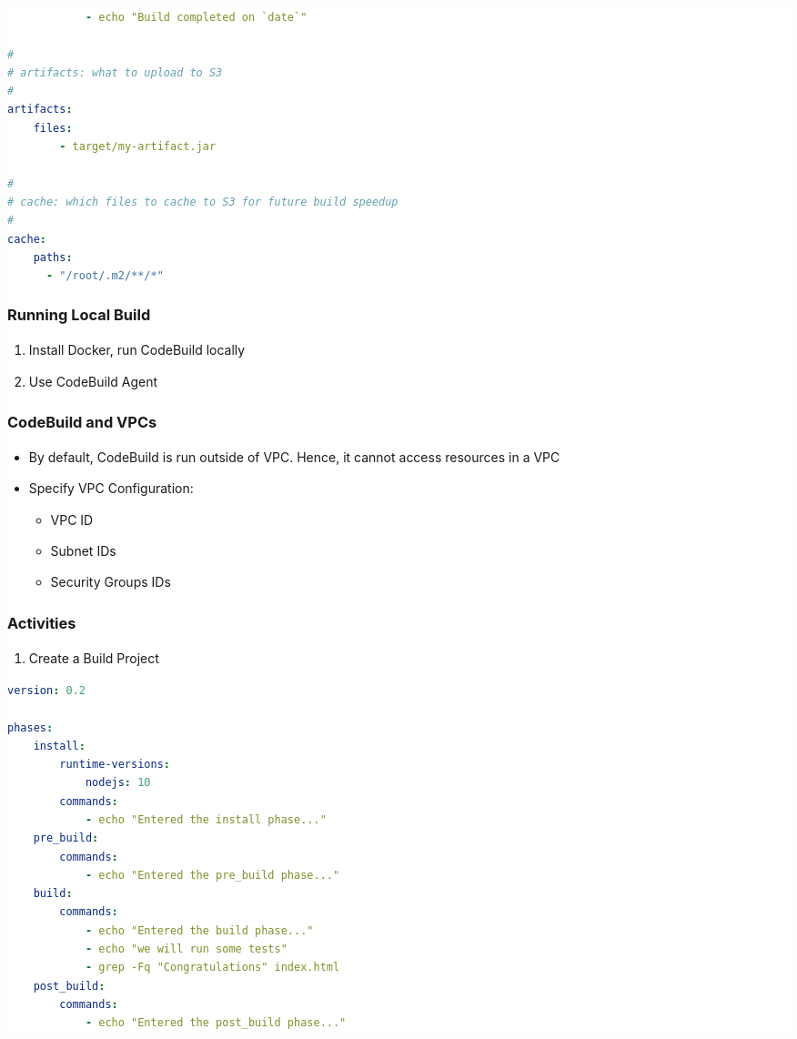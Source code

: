 ```yaml
            - echo "Build completed on `date`"

#
# artifacts: what to upload to S3
#
artifacts:
    files:
        - target/my-artifact.jar

#
# cache: which files to cache to S3 for future build speedup
#
cache:
    paths:
      - "/root/.m2/**/*"    
```

### Running Local Build

1. Install Docker, run CodeBuild locally

2. Use CodeBuild Agent

### CodeBuild and VPCs

- By default, CodeBuild is run outside of VPC. Hence, it cannot access resources in a VPC

- Specify VPC Configuration:

    - VPC ID

    - Subnet IDs

    - Security Groups IDs

### Activities

1. Create a Build Project

```yml
version: 0.2

phases:
    install:
        runtime-versions:
            nodejs: 10
        commands:
            - echo "Entered the install phase..."
    pre_build:
        commands:
            - echo "Entered the pre_build phase..."
    build:
        commands:
            - echo "Entered the build phase..."
            - echo "we will run some tests"
            - grep -Fq "Congratulations" index.html
    post_build:
        commands:
            - echo "Entered the post_build phase..."
```
